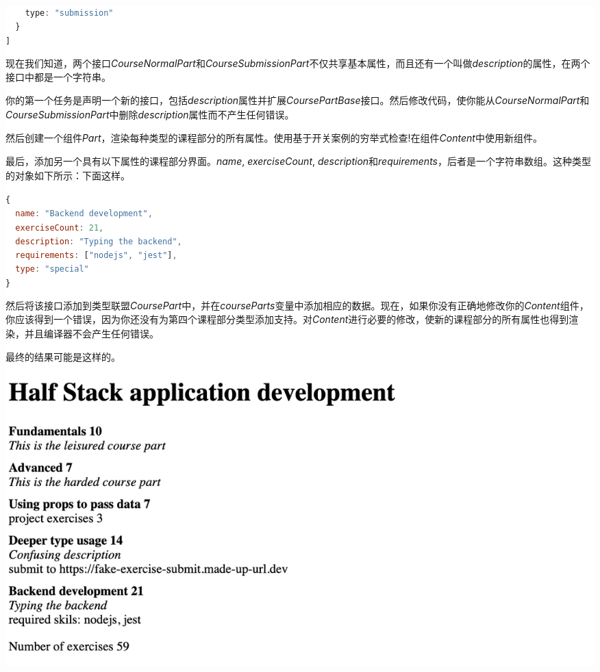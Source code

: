 ```js
    type: "submission"
  }
]
```


 现在我们知道，两个接口<i>CourseNormalPart</i>和<i>CourseSubmissionPart</i>不仅共享基本属性，而且还有一个叫做<i>description</i>的属性，在两个接口中都是一个字符串。


 你的第一个任务是声明一个新的接口，包括<i>description</i>属性并扩展<i>CoursePartBase</i>接口。然后修改代码，使你能从<i>CourseNormalPart</i>和<i>CourseSubmissionPart</i>中删除<i>description</i>属性而不产生任何错误。


 然后创建一个组件<i>Part</i>，渲染每种类型的课程部分的所有属性。使用基于开关案例的穷举式检查!在组件<i>Content</i>中使用新组件。


 最后，添加另一个具有以下属性的课程部分界面。<i>name</i>, <i>exerciseCount</i>, <i>description</i>和<i>requirements</i>，后者是一个字符串数组。这种类型的对象如下所示：下面这样。

```js
{
  name: "Backend development",
  exerciseCount: 21,
  description: "Typing the backend",
  requirements: ["nodejs", "jest"],
  type: "special"
}
```


 然后将该接口添加到类型联盟<i>CoursePart</i>中，并在<i>courseParts</i>变量中添加相应的数据。现在，如果你没有正确地修改你的<i>Content</i>组件，你应该得到一个错误，因为你还没有为第四个课程部分类型添加支持。对<i>Content</i>进行必要的修改，使新的课程部分的所有属性也得到渲染，并且编译器不会产生任何错误。


 最终的结果可能是这样的。

![](../../images/9/45.png)
